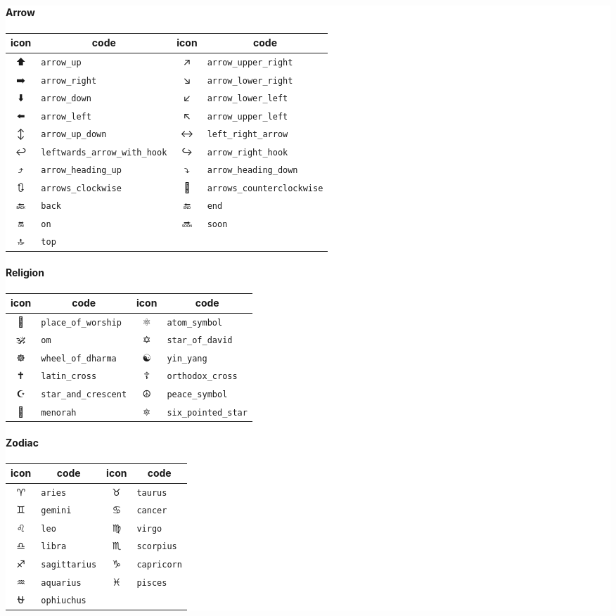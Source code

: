 #### Arrow

| icon | code | icon | code |
| :-: | - | :-: | - |
| <span class="emoji">:arrow_up:</span> | `arrow_up` | <span class="emoji">:arrow_upper_right:</span> | `arrow_upper_right` |
| <span class="emoji">:arrow_right:</span> | `arrow_right` | <span class="emoji">:arrow_lower_right:</span> | `arrow_lower_right` |
| <span class="emoji">:arrow_down:</span> | `arrow_down` | <span class="emoji">:arrow_lower_left:</span> | `arrow_lower_left` |
| <span class="emoji">:arrow_left:</span> | `arrow_left` | <span class="emoji">:arrow_upper_left:</span> | `arrow_upper_left` |
| <span class="emoji">:arrow_up_down:</span> | `arrow_up_down` | <span class="emoji">:left_right_arrow:</span> | `left_right_arrow` |
| <span class="emoji">:leftwards_arrow_with_hook:</span> | `leftwards_arrow_with_hook` | <span class="emoji">:arrow_right_hook:</span> | `arrow_right_hook` |
| <span class="emoji">:arrow_heading_up:</span> | `arrow_heading_up` | <span class="emoji">:arrow_heading_down:</span> | `arrow_heading_down` |
| <span class="emoji">:arrows_clockwise:</span> | `arrows_clockwise` | <span class="emoji">:arrows_counterclockwise:</span> | `arrows_counterclockwise` |
| <span class="emoji">:back:</span> | `back` | <span class="emoji">:end:</span> | `end` |
| <span class="emoji">:on:</span> | `on` | <span class="emoji">:soon:</span> | `soon` |
| <span class="emoji">:top:</span> | `top` | | |

#### Religion

| icon | code | icon | code |
| :-: | - | :-: | - |
| <span class="emoji">:place_of_worship:</span> | `place_of_worship` | <span class="emoji">:atom_symbol:</span> | `atom_symbol` |
| <span class="emoji">:om:</span> | `om` | <span class="emoji">:star_of_david:</span> | `star_of_david` |
| <span class="emoji">:wheel_of_dharma:</span> | `wheel_of_dharma` | <span class="emoji">:yin_yang:</span> | `yin_yang` |
| <span class="emoji">:latin_cross:</span> | `latin_cross` | <span class="emoji">:orthodox_cross:</span> | `orthodox_cross` |
| <span class="emoji">:star_and_crescent:</span> | `star_and_crescent` | <span class="emoji">:peace_symbol:</span> | `peace_symbol` |
| <span class="emoji">:menorah:</span> | `menorah` | <span class="emoji">:six_pointed_star:</span> | `six_pointed_star` |

#### Zodiac

| icon | code | icon | code |
| :-: | - | :-: | - |
| <span class="emoji">:aries:</span> | `aries` | <span class="emoji">:taurus:</span> | `taurus` |
| <span class="emoji">:gemini:</span> | `gemini` | <span class="emoji">:cancer:</span> | `cancer` |
| <span class="emoji">:leo:</span> | `leo` | <span class="emoji">:virgo:</span> | `virgo` |
| <span class="emoji">:libra:</span> | `libra` | <span class="emoji">:scorpius:</span> | `scorpius` |
| <span class="emoji">:sagittarius:</span> | `sagittarius` | <span class="emoji">:capricorn:</span> | `capricorn` |
| <span class="emoji">:aquarius:</span> | `aquarius` | <span class="emoji">:pisces:</span> | `pisces` |
| <span class="emoji">:ophiuchus:</span> | `ophiuchus` | | |
